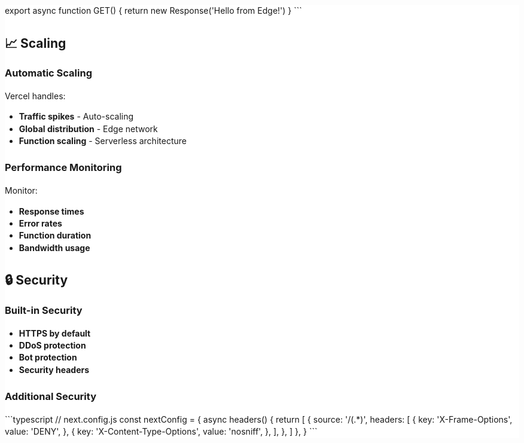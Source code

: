 export async function GET() {
  return new Response('Hello from Edge!')
}
\`\`\`

## 📈 Scaling

### Automatic Scaling

Vercel handles:
- **Traffic spikes** - Auto-scaling
- **Global distribution** - Edge network
- **Function scaling** - Serverless architecture

### Performance Monitoring

Monitor:
- **Response times**
- **Error rates** 
- **Function duration**
- **Bandwidth usage**

## 🔒 Security

### Built-in Security

- **HTTPS by default**
- **DDoS protection**
- **Bot protection**
- **Security headers**

### Additional Security

\`\`\`typescript
// next.config.js
const nextConfig = {
  async headers() {
    return [
      {
        source: '/(.*)',
        headers: [
          {
            key: 'X-Frame-Options',
            value: 'DENY',
          },
          {
            key: 'X-Content-Type-Options',
            value: 'nosniff',
          },
        ],
      },
    ]
  },
}
\`\`\`

